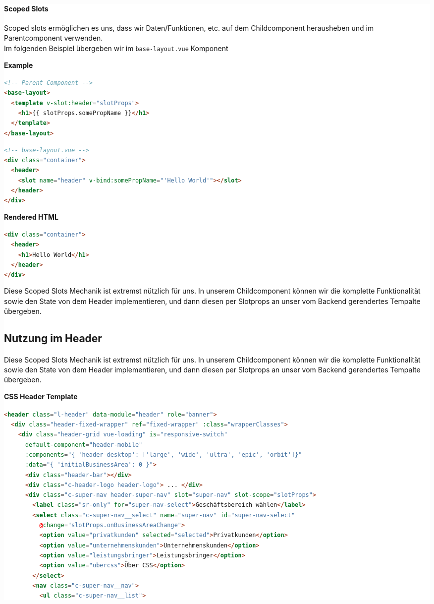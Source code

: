#### Scoped Slots

Scoped slots ermöglichen es uns, dass wir Daten/Funktionen, etc. auf dem Childcomponent herausheben und im Parentcomponent verwenden.  
Im folgenden Beispiel übergeben wir im `base-layout.vue` Komponent

**Example**

```html
<!-- Parent Component -->
<base-layout>
  <template v-slot:header="slotProps">
    <h1>{{ slotProps.somePropName }}</h1>
  </template>
</base-layout>
```

```html
<!-- base-layout.vue -->
<div class="container">
  <header>
    <slot name="header" v-bind:somePropName="'Hello World'"></slot>
  </header>
</div>
```

**Rendered HTML**

```html
<div class="container">
  <header>
    <h1>Hello World</h1>
  </header>
</div>
```

Diese Scoped Slots Mechanik ist extremst nützlich für uns. In unserem Childcomponent können wir die komplette Funktionalität sowie den State von dem Header implementieren, und dann diesen per Slotprops an unser vom Backend gerendertes Tempalte übergeben.

## Nutzung im Header

Diese Scoped Slots Mechanik ist extremst nützlich für uns. In unserem Childcomponent können wir die komplette Funktionalität sowie den State von dem Header implementieren, und dann diesen per Slotprops an unser vom Backend gerendertes Tempalte übergeben.

**CSS Header Template**

```html
<header class="l-header" data-module="header" role="banner">
  <div class="header-fixed-wrapper" ref="fixed-wrapper" :class="wrapperClasses">
    <div class="header-grid vue-loading" is="responsive-switch"
      default-component="header-mobile"
      :components="{ 'header-desktop': ['large', 'wide', 'ultra', 'epic', 'orbit']}"
      :data="{ 'initialBusinessArea': 0 }">
      <div class="header-bar"></div>
      <div class="c-header-logo header-logo"> ... </div>
      <div class="c-super-nav header-super-nav" slot="super-nav" slot-scope="slotProps">
        <label class="sr-only" for="super-nav-select">Geschäftsbereich wählen</label> 
        <select class="c-super-nav__select" name="super-nav" id="super-nav-select"
          @change="slotProps.onBusinessAreaChange">
          <option value="privatkunden" selected="selected">Privatkunden</option>
          <option value="unternehmenskunden">Unternehmenskunden</option>
          <option value="leistungsbringer">Leistungsbringer</option>
          <option value="ubercss">Über CSS</option>
        </select>
        <nav class="c-super-nav__nav">
          <ul class="c-super-nav__list">
```